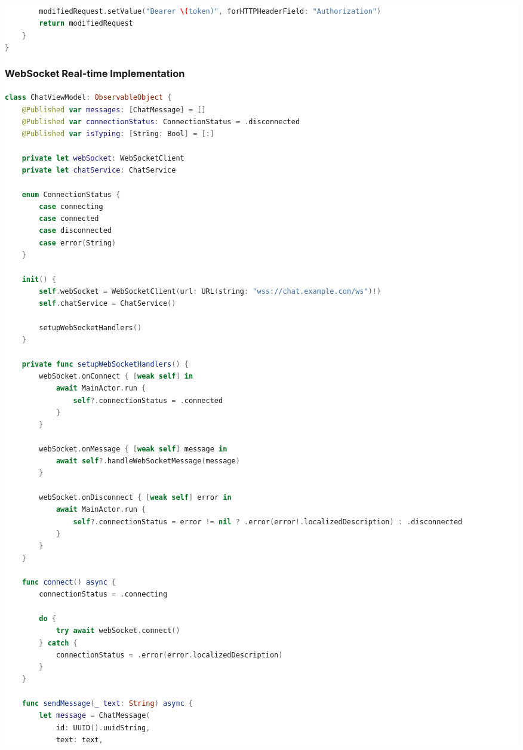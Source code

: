 ```swift
        modifiedRequest.setValue("Bearer \(token)", forHTTPHeaderField: "Authorization")
        return modifiedRequest
    }
}
```

### WebSocket Real-time Implementation
```swift
class ChatViewModel: ObservableObject {
    @Published var messages: [ChatMessage] = []
    @Published var connectionStatus: ConnectionStatus = .disconnected
    @Published var isTyping: [String: Bool] = [:]
    
    private let webSocket: WebSocketClient
    private let chatService: ChatService
    
    enum ConnectionStatus {
        case connecting
        case connected
        case disconnected
        case error(String)
    }
    
    init() {
        self.webSocket = WebSocketClient(url: URL(string: "wss://chat.example.com/ws")!)
        self.chatService = ChatService()
        
        setupWebSocketHandlers()
    }
    
    private func setupWebSocketHandlers() {
        webSocket.onConnect { [weak self] in
            await MainActor.run {
                self?.connectionStatus = .connected
            }
        }
        
        webSocket.onMessage { [weak self] message in
            await self?.handleWebSocketMessage(message)
        }
        
        webSocket.onDisconnect { [weak self] error in
            await MainActor.run {
                self?.connectionStatus = error != nil ? .error(error!.localizedDescription) : .disconnected
            }
        }
    }
    
    func connect() async {
        connectionStatus = .connecting
        
        do {
            try await webSocket.connect()
        } catch {
            connectionStatus = .error(error.localizedDescription)
        }
    }
    
    func sendMessage(_ text: String) async {
        let message = ChatMessage(
            id: UUID().uuidString,
            text: text,
```
